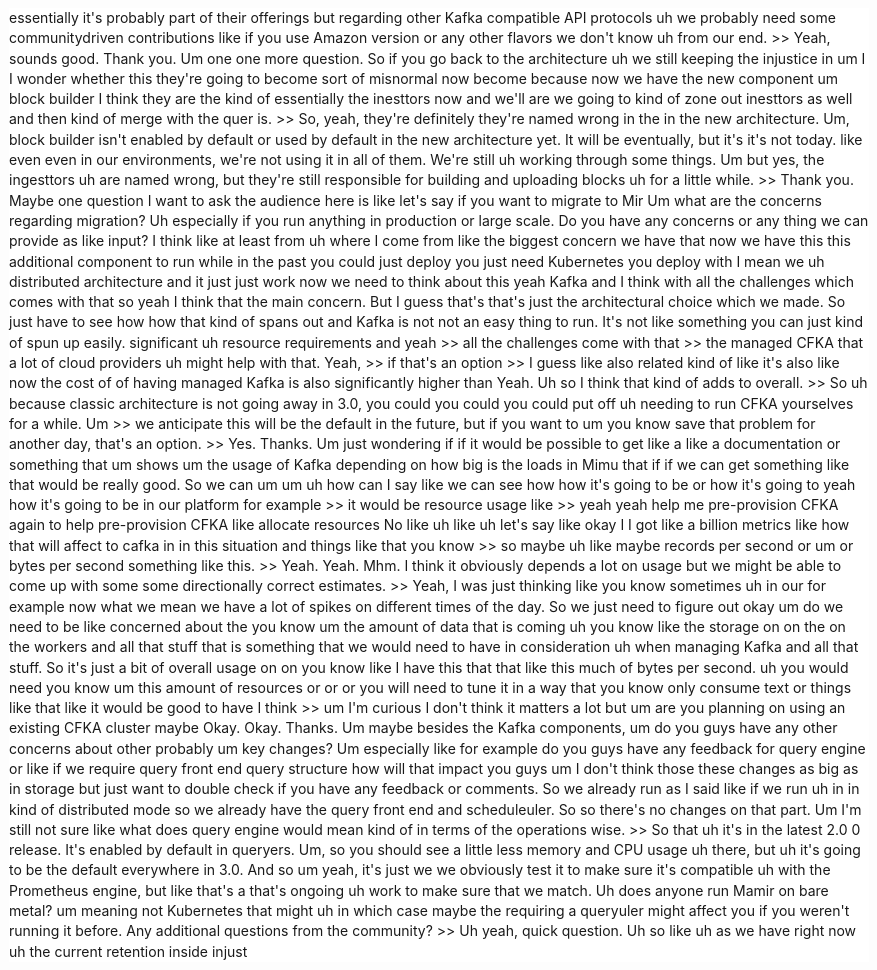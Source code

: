 essentially it's probably part of their offerings but regarding other Kafka compatible API protocols uh we probably need some communitydriven contributions like if you use Amazon version or any other flavors we don't know uh from our end. >> Yeah, sounds good. Thank you. Um one one more question. So if you go back to the architecture uh we still keeping the injustice in um I I wonder whether this they're going to become sort of misnormal now become because now we have the new component um block builder I think they are the kind of essentially the inesttors now and we'll are we going to kind of zone out inesttors as well and then kind of merge with the quer is. >> So, yeah, they're definitely they're named wrong in the in the new architecture. Um, block builder isn't enabled by default or used by default in the new architecture yet. It will be eventually, but it's it's not today. like even even in our environments, we're not using it in all of them. We're still uh working through some things. Um but yes, the ingesttors uh are named wrong, but they're still responsible for building and uploading blocks uh for a little while. >> Thank you. Maybe one question I want to ask the audience here is like let's say if you want to migrate to Mir Um what are the concerns regarding migration? Uh especially if you run anything in production or large scale. Do you have any concerns or any thing we can provide as like input? I think like at least from uh where I come from like the biggest concern we have that now we have this this additional component to run while in the past you could just deploy you just need Kubernetes you deploy with I mean we uh distributed architecture and it just just work now we need to think about this yeah Kafka and I think with all the challenges which comes with that so yeah I think that the main concern. But I guess that's that's just the architectural choice which we made. So just have to see how how that kind of spans out and Kafka is not not an easy thing to run. It's not like something you can just kind of spun up easily. significant uh resource requirements and yeah >> all the challenges come with that >> the managed CFKA that a lot of cloud providers uh might help with that. Yeah, >> if that's an option >> I guess like also related kind of like it's also like now the cost of of having managed Kafka is also significantly higher than Yeah. Uh so I think that kind of adds to overall. >> So uh because classic architecture is not going away in 3.0, you could you could you could put off uh needing to run CFKA yourselves for a while. Um >> we anticipate this will be the default in the future, but if you want to um you know save that problem for another day, that's an option. >> Yes. Thanks. Um just wondering if if it would be possible to get like a like a documentation or something that um shows um the usage of Kafka depending on how big is the loads in Mimu that if if we can get something like that would be really good. So we can um um uh how can I say like we can see how how it's going to be or how it's going to yeah how it's going to be in our platform for example >> it would be resource usage like >> yeah yeah help me pre-provision CFKA again to help pre-provision CFKA like allocate resources No like uh like uh let's say like okay I I got like a billion metrics like how that will affect to cafka in in this situation and things like that you know >> so maybe uh like maybe records per second or um or bytes per second something like this. >> Yeah. Yeah. Mhm. I think it obviously depends a lot on usage but we might be able to come up with some some directionally correct estimates. >> Yeah, I was just thinking like you know sometimes uh in our for example now what we mean we have a lot of spikes on different times of the day. So we just need to figure out okay um do we need to be like concerned about the you know um the amount of data that is coming uh you know like the storage on on the on the workers and all that stuff that is something that we would need to have in consideration uh when managing Kafka and all that stuff. So it's just a bit of overall usage on on you know like I have this that that like this much of bytes per second. uh you would need you know um this amount of resources or or or you will need to tune it in a way that you know only consume text or things like that like it would be good to have I think >> um I'm curious I don't think it matters a lot but um are you planning on using an existing CFKA cluster maybe Okay. Okay. Thanks. Um maybe besides the Kafka components, um do you guys have any other concerns about other probably um key changes? Um especially like for example do you guys have any feedback for query engine or like if we require query front end query structure how will that impact you guys um I don't think those these changes as big as in storage but just want to double check if you have any feedback or comments. So we already run as I said like if we run uh in in kind of distributed mode so we already have the query front end and scheduleuler. So so there's no changes on that part. Um I'm still not sure like what does query engine would mean kind of in terms of the operations wise. >> So that uh it's in the latest 2.0 0 release. It's enabled by default in queryers. Um, so you should see a little less memory and CPU usage uh there, but uh it's going to be the default everywhere in 3.0. And so um yeah, it's just we we obviously test it to make sure it's compatible uh with the Prometheus engine, but like that's a that's ongoing uh work to make sure that we match. Uh does anyone run Mamir on bare metal? um meaning not Kubernetes that might uh in which case maybe the requiring a queryuler might affect you if you weren't running it before. Any additional questions from the community? >> Uh yeah, quick question. Uh so like uh as we have right now uh the current retention inside injust